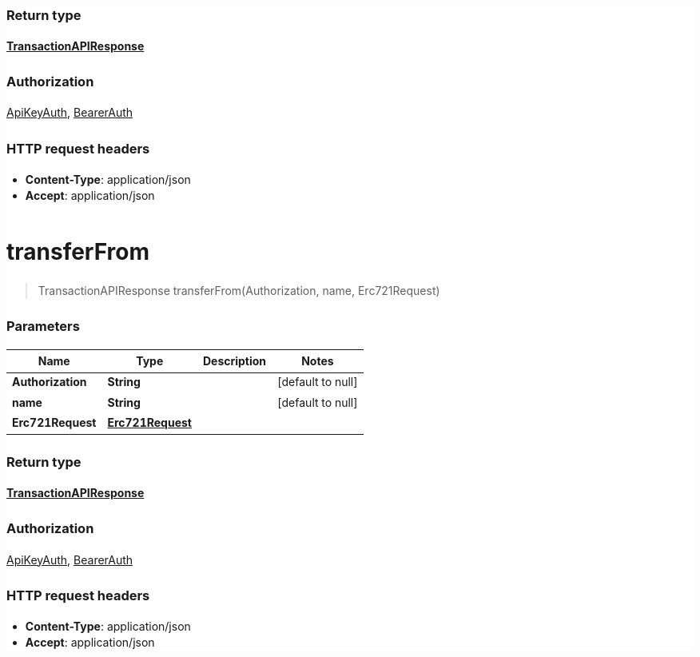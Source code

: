 ### Return type

[**TransactionAPIResponse**](../Models/TransactionAPIResponse.md)

### Authorization

[ApiKeyAuth](../README.md#ApiKeyAuth), [BearerAuth](../README.md#BearerAuth)

### HTTP request headers

- **Content-Type**: application/json
- **Accept**: application/json

<a name="transferFrom"></a>
# **transferFrom**
> TransactionAPIResponse transferFrom(Authorization, name, Erc721Request)



### Parameters

|Name | Type | Description  | Notes |
|------------- | ------------- | ------------- | -------------|
| **Authorization** | **String**|  | [default to null] |
| **name** | **String**|  | [default to null] |
| **Erc721Request** | [**Erc721Request**](../Models/Erc721Request.md)|  | |

### Return type

[**TransactionAPIResponse**](../Models/TransactionAPIResponse.md)

### Authorization

[ApiKeyAuth](../README.md#ApiKeyAuth), [BearerAuth](../README.md#BearerAuth)

### HTTP request headers

- **Content-Type**: application/json
- **Accept**: application/json

